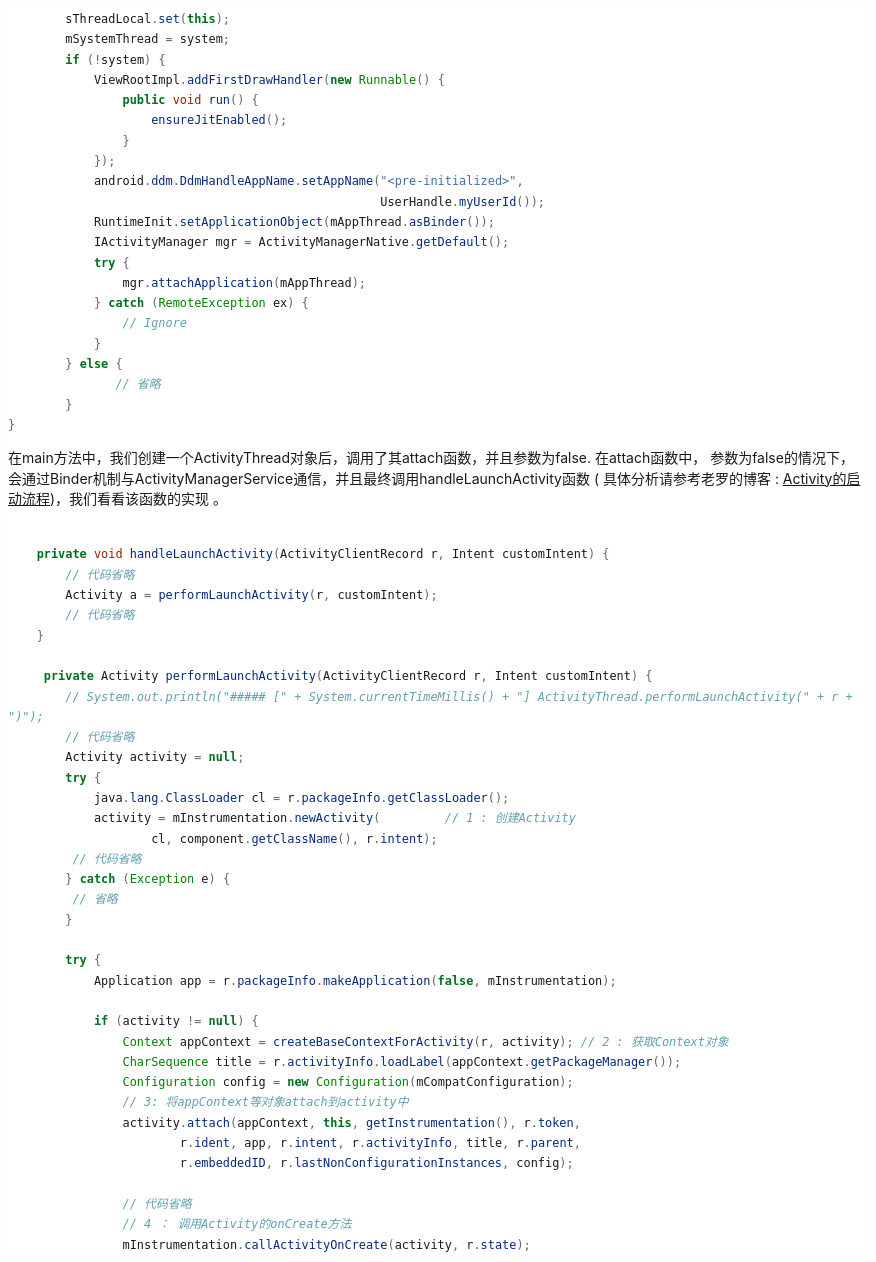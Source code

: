 ```java
        sThreadLocal.set(this);
        mSystemThread = system;
        if (!system) {
            ViewRootImpl.addFirstDrawHandler(new Runnable() {
                public void run() {
                    ensureJitEnabled();
                }
            });
            android.ddm.DdmHandleAppName.setAppName("<pre-initialized>",
                                                    UserHandle.myUserId());
            RuntimeInit.setApplicationObject(mAppThread.asBinder());
            IActivityManager mgr = ActivityManagerNative.getDefault();
            try {
                mgr.attachApplication(mAppThread);
            } catch (RemoteException ex) {
                // Ignore
            }
        } else {
               // 省略
        }
}
```    

在main方法中，我们创建一个ActivityThread对象后，调用了其attach函数，并且参数为false. 在attach函数中， 参数为false的情况下， 会通过Binder机制与ActivityManagerService通信，并且最终调用handleLaunchActivity函数 ( 具体分析请参考老罗的博客 : [Activity的启动流程](http://blog.csdn.net/luoshengyang/article/details/6689748))，我们看看该函数的实现 。     

```java

    private void handleLaunchActivity(ActivityClientRecord r, Intent customIntent) {
        // 代码省略
        Activity a = performLaunchActivity(r, customIntent);
        // 代码省略
    }
    
     private Activity performLaunchActivity(ActivityClientRecord r, Intent customIntent) {
        // System.out.println("##### [" + System.currentTimeMillis() + "] ActivityThread.performLaunchActivity(" + r + ")");
        // 代码省略
        Activity activity = null;
        try {
            java.lang.ClassLoader cl = r.packageInfo.getClassLoader();
            activity = mInstrumentation.newActivity(         // 1 : 创建Activity
                    cl, component.getClassName(), r.intent);
         // 代码省略
        } catch (Exception e) {
         // 省略
        }

        try {
            Application app = r.packageInfo.makeApplication(false, mInstrumentation);

            if (activity != null) {
                Context appContext = createBaseContextForActivity(r, activity); // 2 : 获取Context对象
                CharSequence title = r.activityInfo.loadLabel(appContext.getPackageManager());
                Configuration config = new Configuration(mCompatConfiguration);
                // 3: 将appContext等对象attach到activity中
                activity.attach(appContext, this, getInstrumentation(), r.token,
                        r.ident, app, r.intent, r.activityInfo, title, r.parent,
                        r.embeddedID, r.lastNonConfigurationInstances, config);

                // 代码省略
                // 4 ： 调用Activity的onCreate方法
                mInstrumentation.callActivityOnCreate(activity, r.state);
```